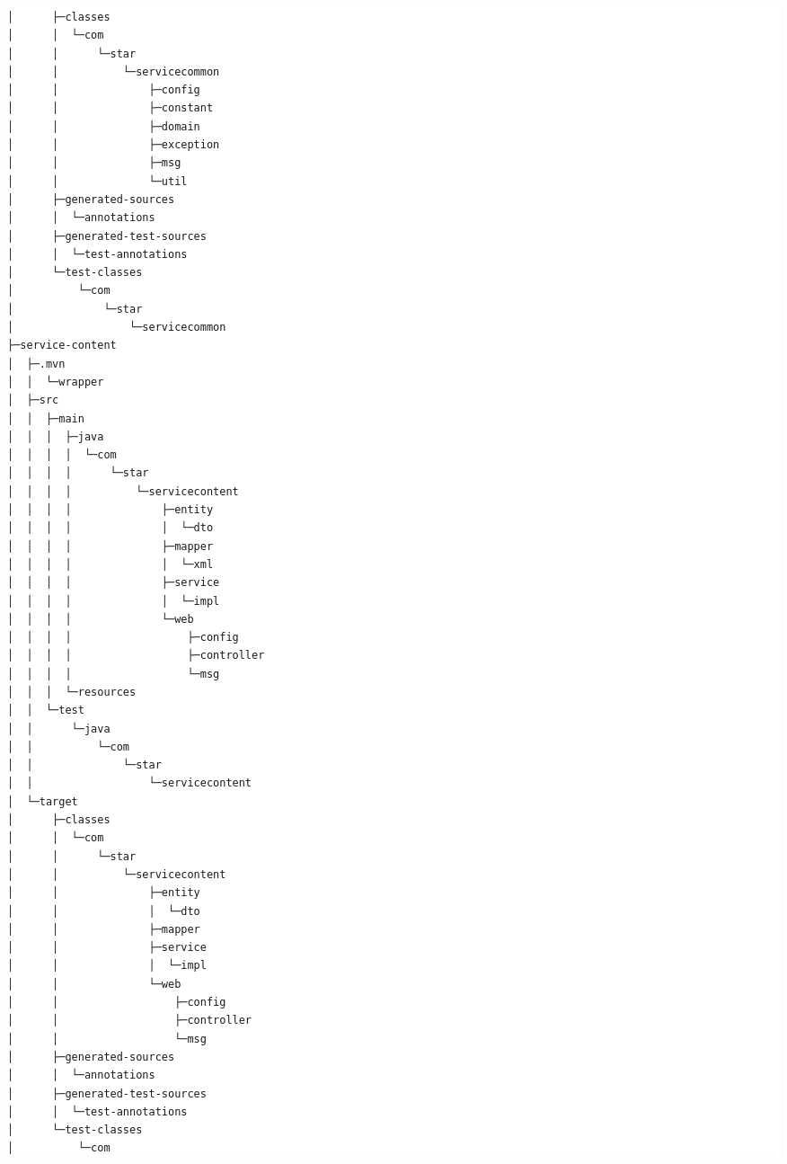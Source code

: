 ```
│      ├─classes
│      │  └─com
│      │      └─star
│      │          └─servicecommon
│      │              ├─config
│      │              ├─constant
│      │              ├─domain
│      │              ├─exception
│      │              ├─msg
│      │              └─util
│      ├─generated-sources
│      │  └─annotations
│      ├─generated-test-sources
│      │  └─test-annotations
│      └─test-classes
│          └─com
│              └─star
│                  └─servicecommon
├─service-content
│  ├─.mvn
│  │  └─wrapper
│  ├─src
│  │  ├─main
│  │  │  ├─java
│  │  │  │  └─com
│  │  │  │      └─star
│  │  │  │          └─servicecontent
│  │  │  │              ├─entity
│  │  │  │              │  └─dto
│  │  │  │              ├─mapper
│  │  │  │              │  └─xml
│  │  │  │              ├─service
│  │  │  │              │  └─impl
│  │  │  │              └─web
│  │  │  │                  ├─config
│  │  │  │                  ├─controller
│  │  │  │                  └─msg
│  │  │  └─resources
│  │  └─test
│  │      └─java
│  │          └─com
│  │              └─star
│  │                  └─servicecontent
│  └─target
│      ├─classes
│      │  └─com
│      │      └─star
│      │          └─servicecontent
│      │              ├─entity
│      │              │  └─dto
│      │              ├─mapper
│      │              ├─service
│      │              │  └─impl
│      │              └─web
│      │                  ├─config
│      │                  ├─controller
│      │                  └─msg
│      ├─generated-sources
│      │  └─annotations
│      ├─generated-test-sources
│      │  └─test-annotations
│      └─test-classes
│          └─com
```